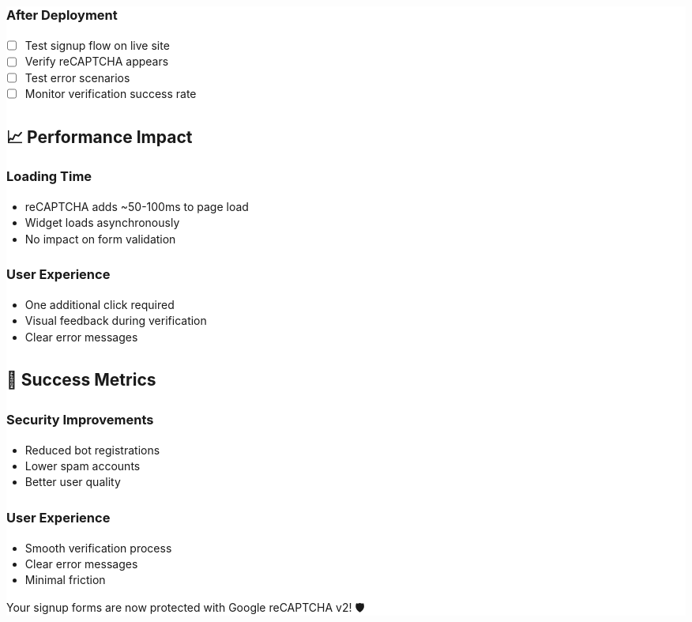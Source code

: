 ### **After Deployment**
- [ ] Test signup flow on live site
- [ ] Verify reCAPTCHA appears
- [ ] Test error scenarios
- [ ] Monitor verification success rate

## 📈 Performance Impact

### **Loading Time**
- reCAPTCHA adds ~50-100ms to page load
- Widget loads asynchronously
- No impact on form validation

### **User Experience**
- One additional click required
- Visual feedback during verification
- Clear error messages

## 🎯 Success Metrics

### **Security Improvements**
- Reduced bot registrations
- Lower spam accounts
- Better user quality

### **User Experience**
- Smooth verification process
- Clear error messages
- Minimal friction

Your signup forms are now protected with Google reCAPTCHA v2! 🛡️
